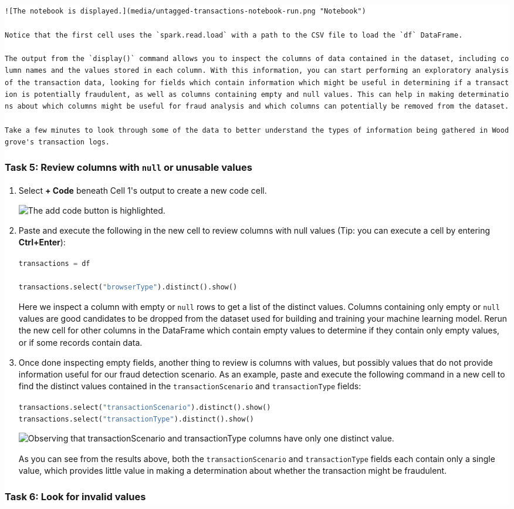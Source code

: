     ![The notebook is displayed.](media/untagged-transactions-notebook-run.png "Notebook")

    Notice that the first cell uses the `spark.read.load` with a path to the CSV file to load the `df` DataFrame.

    The output from the `display()` command allows you to inspect the columns of data contained in the dataset, including column names and the values stored in each column. With this information, you can start performing an exploratory analysis of the transaction data, looking for fields which contain information which might be useful in determining if a transaction is potentially fraudulent, as well as columns containing empty and null values. This can help in making determinations about which columns might be useful for fraud analysis and which columns can potentially be removed from the dataset.

    Take a few minutes to look through some of the data to better understand the types of information being gathered in Woodgrove's transaction logs.

### Task 5: Review columns with `null` or unusable values

1. Select **+ Code** beneath Cell 1's output to create a new code cell.

    ![The add code button is highlighted.](media/add-code.png "Add code")

2. Paste and execute the following in the new cell to review columns with null values (Tip: you can execute a cell by entering **Ctrl+Enter**):

    ```python
    transactions = df

    transactions.select("browserType").distinct().show()
    ```

    Here we inspect a column with empty or `null` rows to get a list of the distinct values. Columns containing only empty or `null` values are good candidates to be dropped from the dataset used for building and training your machine learning model. Rerun the new cell for other columns in the DataFrame which contain empty values to determine if they contain only empty values, or if some records contain data.

3. Once done inspecting empty fields, another thing to review is columns with values, but possibly values that do not provide information useful for our fraud detection scenario. As an example, paste and execute the following command in a new cell to find the distinct values contained in the `transactionScenario` and `transactionType` fields:

    ```python
    transactions.select("transactionScenario").distinct().show()
    transactions.select("transactionType").distinct().show()
    ```

    ![Observing that transactionScenario and transactionType columns have only one distinct value.](./media/columns-with-one-distinct-value.png "Identifying fields that are not useful for the model")

    As you can see from the results above, both the `transactionScenario` and `transactionType` fields each contain only a single value, which provides little value in making a determination about whether the transaction might be fraudulent.

### Task 6: Look for invalid values
